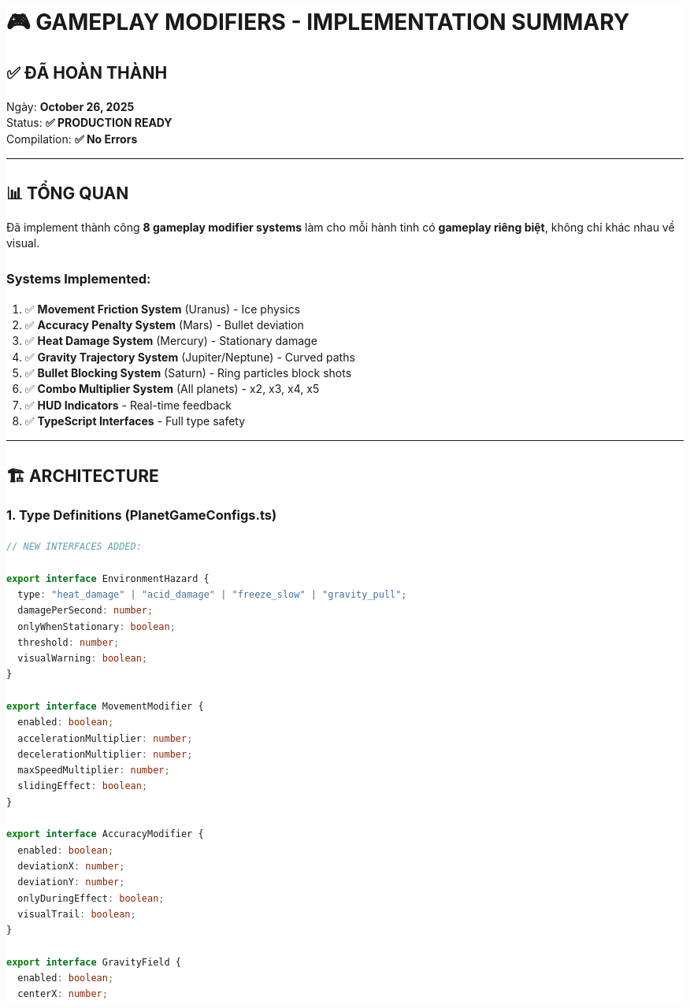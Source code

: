 # 🎮 GAMEPLAY MODIFIERS - IMPLEMENTATION SUMMARY

## ✅ **ĐÃ HOÀN THÀNH**

Ngày: **October 26, 2025**  
Status: **✅ PRODUCTION READY**  
Compilation: **✅ No Errors**

---

## 📊 **TỔNG QUAN**

Đã implement thành công **8 gameplay modifier systems** làm cho mỗi hành tinh có **gameplay riêng biệt**, không chỉ khác nhau về visual.

### **Systems Implemented:**

1. ✅ **Movement Friction System** (Uranus) - Ice physics
2. ✅ **Accuracy Penalty System** (Mars) - Bullet deviation
3. ✅ **Heat Damage System** (Mercury) - Stationary damage
4. ✅ **Gravity Trajectory System** (Jupiter/Neptune) - Curved paths
5. ✅ **Bullet Blocking System** (Saturn) - Ring particles block shots
6. ✅ **Combo Multiplier System** (All planets) - x2, x3, x4, x5
7. ✅ **HUD Indicators** - Real-time feedback
8. ✅ **TypeScript Interfaces** - Full type safety

---

## 🏗️ **ARCHITECTURE**

### **1. Type Definitions (PlanetGameConfigs.ts)**

```typescript
// NEW INTERFACES ADDED:

export interface EnvironmentHazard {
  type: "heat_damage" | "acid_damage" | "freeze_slow" | "gravity_pull";
  damagePerSecond: number;
  onlyWhenStationary: boolean;
  threshold: number;
  visualWarning: boolean;
}

export interface MovementModifier {
  enabled: boolean;
  accelerationMultiplier: number;
  decelerationMultiplier: number;
  maxSpeedMultiplier: number;
  slidingEffect: boolean;
}

export interface AccuracyModifier {
  enabled: boolean;
  deviationX: number;
  deviationY: number;
  onlyDuringEffect: boolean;
  visualTrail: boolean;
}

export interface GravityField {
  enabled: boolean;
  centerX: number;
```